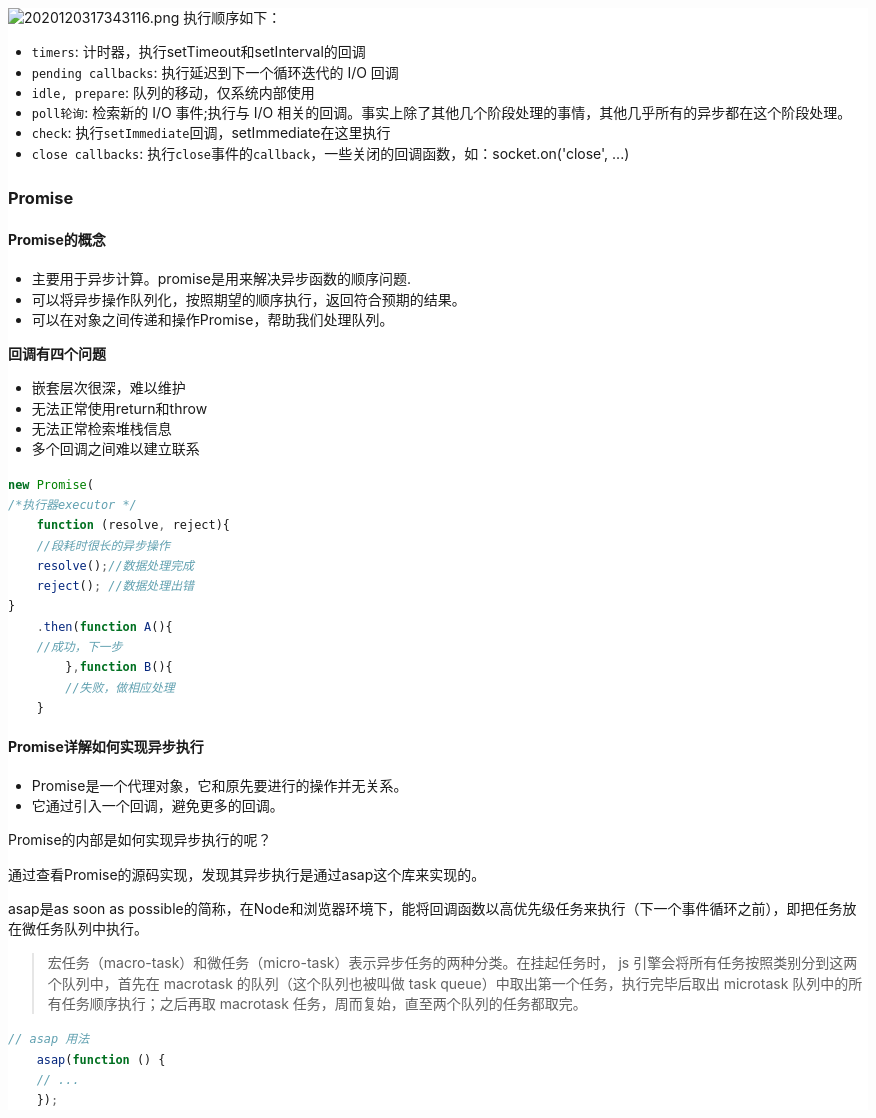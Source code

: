 ![2020120317343116.png](/images/jueJin/5ea8b1f1aaf6419.png) 执行顺序如下：

*   `timers`: 计时器，执行setTimeout和setInterval的回调
*   `pending callbacks`: 执行延迟到下一个循环迭代的 I/O 回调
*   `idle, prepare`: 队列的移动，仅系统内部使用
*   `poll轮询`: 检索新的 I/O 事件;执行与 I/O 相关的回调。事实上除了其他几个阶段处理的事情，其他几乎所有的异步都在这个阶段处理。
*   `check`: 执行`setImmediate`回调，setImmediate在这里执行
*   `close callbacks`: 执行`close`事件的`callback`，一些关闭的回调函数，如：socket.on('close', ...)

### Promise

#### Promise的概念

*   主要用于异步计算。promise是用来解决异步函数的顺序问题.
*   可以将异步操作队列化，按照期望的顺序执行，返回符合预期的结果。
*   可以在对象之间传递和操作Promise，帮助我们处理队列。

**回调有四个问题**

*   嵌套层次很深，难以维护
*   无法正常使用return和throw
*   无法正常检索堆栈信息
*   多个回调之间难以建立联系

```js
new Promise(
/*执行器executor */
    function (resolve, reject){
    //段耗时很长的异步操作
    resolve();//数据处理完成
    reject(); //数据处理出错
}
    .then(function A(){
    //成功，下一步
        },function B(){
        //失败，做相应处理
    }
```

#### Promise详解如何实现异步执行

*   Promise是一个代理对象，它和原先要进行的操作并无关系。
*   它通过引入一个回调，避免更多的回调。

Promise的内部是如何实现异步执行的呢？

通过查看Promise的源码实现，发现其异步执行是通过asap这个库来实现的。

asap是as soon as possible的简称，在Node和浏览器环境下，能将回调函数以高优先级任务来执行（下一个事件循环之前），即把任务放在微任务队列中执行。

> 宏任务（macro-task）和微任务（micro-task）表示异步任务的两种分类。在挂起任务时， js 引擎会将所有任务按照类别分到这两个队列中，首先在 macrotask 的队列（这个队列也被叫做 task queue）中取出第一个任务，执行完毕后取出 microtask 队列中的所有任务顺序执行；之后再取 macrotask 任务，周而复始，直至两个队列的任务都取完。

```js
// asap 用法
    asap(function () {
    // ...
    });
```
